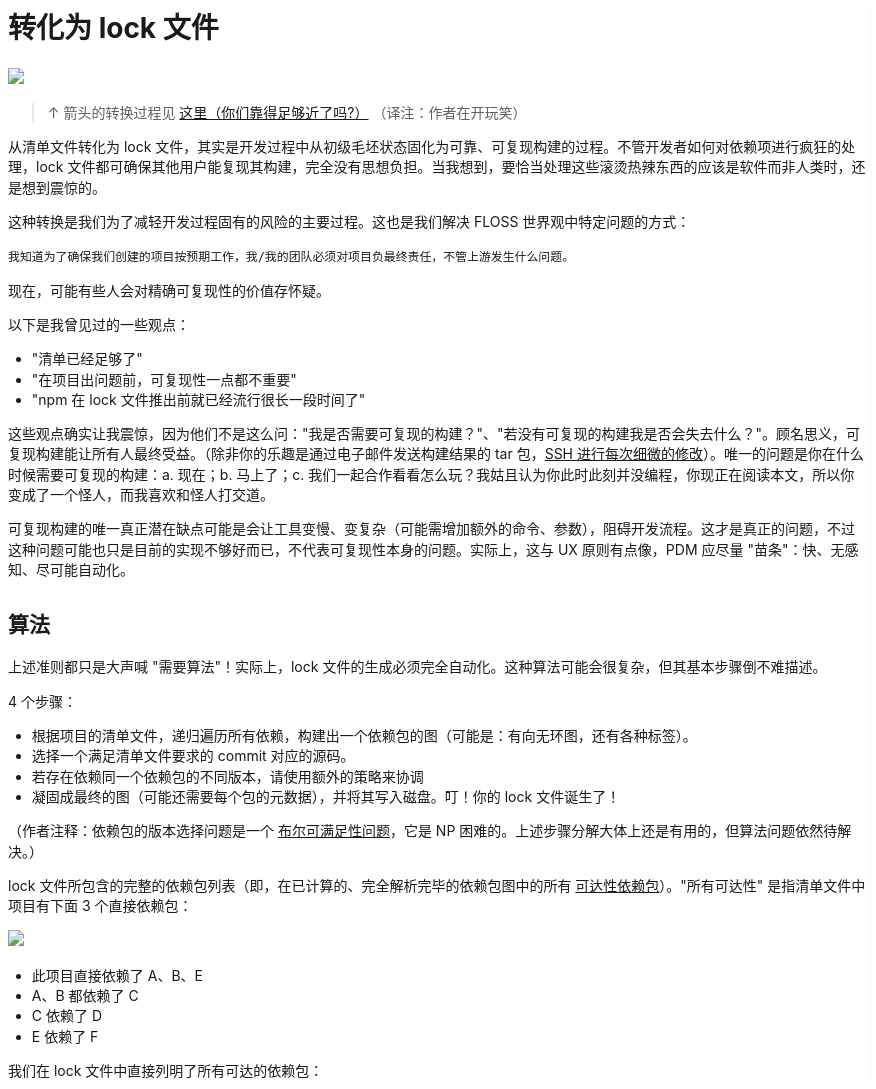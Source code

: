 # 转化为 lock 文件

![](https://miro.medium.com/max/598/1*wRHhBbbZtGBfO3b-56JP6g.png)

> ↑ 箭头的转换过程见 [这里（你们靠得足够近了吗?）](https://www.youtube.com/watch?v=Uqduf3g__jE) （译注：作者在开玩笑）

从清单文件转化为 lock 文件，其实是开发过程中从初级毛坯状态固化为可靠、可复现构建的过程。不管开发者如何对依赖项进行疯狂的处理，lock 文件都可确保其他用户能复现其构建，完全没有思想负担。当我想到，要恰当处理这些滚烫热辣东西的应该是软件而非人类时，还是想到震惊的。

这种转换是我们为了减轻开发过程固有的风险的主要过程。这也是我们解决 FLOSS 世界观中特定问题的方式：

```
我知道为了确保我们创建的项目按预期工作，我/我的团队必须对项目负最终责任，不管上游发生什么问题。
```

现在，可能有些人会对精确可复现性的价值存怀疑。

以下是我曾见过的一些观点：

- "清单已经足够了"
- "在项目出问题前，可复现性一点都不重要"
- "npm 在 lock 文件推出前就已经流行很长一段时间了"

这些观点确实让我震惊，因为他们不是这么问："我是否需要可复现的构建？"、"若没有可复现的构建我是否会失去什么？"。顾名思义，可复现构建能让所有人最终受益。（除非你的乐趣是通过电子邮件发送构建结果的 tar 包，[SSH 进行每次细微的修改](http://www.quickmeme.com/img/9d/9daf428b4fcdc94c27fae2bd28107198595f299cdf03cff8fcd124832d57322b.jpg)）。唯一的问题是你在什么时候需要可复现的构建：a. 现在；b. 马上了；c. 我们一起合作看看怎么玩？我姑且认为你此时此刻并没编程，你现正在阅读本文，所以你变成了一个怪人，而我喜欢和怪人打交道。

可复现构建的唯一真正潜在缺点可能是会让工具变慢、变复杂（可能需增加额外的命令、参数），阻碍开发流程。这才是真正的问题，不过这种问题可能也只是目前的实现不够好而已，不代表可复现性本身的问题。实际上，这与 UX 原则有点像，PDM 应尽量 "苗条"：快、无感知、尽可能自动化。

## 算法

上述准则都只是大声喊 "需要算法"！实际上，lock 文件的生成必须完全自动化。这种算法可能会很复杂，但其基本步骤倒不难描述。

4 个步骤：

- 根据项目的清单文件，递归遍历所有依赖，构建出一个依赖包的图（可能是：有向无环图，还有各种标签）。
- 选择一个满足清单文件要求的 commit 对应的源码。
- 若存在依赖同一个依赖包的不同版本，请使用额外的策略来协调
- 凝固成最终的图（可能还需要每个包的元数据），并将其写入磁盘。叮！你的 lock 文件诞生了！

（作者注释：依赖包的版本选择问题是一个 [布尔可满足性问题](https://en.wikipedia.org/wiki/Boolean_satisfiability_problem)，它是 NP 困难的。上述步骤分解大体上还是有用的，但算法问题依然待解决。）

lock 文件所包含的完整的依赖包列表（即，在已计算的、完全解析完毕的依赖包图中的所有 [可达性依赖包](https://en.wikipedia.org/wiki/Reachability)）。"所有可达性" 是指清单文件中项目有下面 3 个直接依赖包：

![](https://miro.medium.com/max/275/1*w2cupzAkeHADLey0LtBb5A.png)

- 此项目直接依赖了 A、B、E
- A、B 都依赖了 C
- C 依赖了 D
- E 依赖了 F

我们在 lock 文件中直接列明了所有可达的依赖包：
